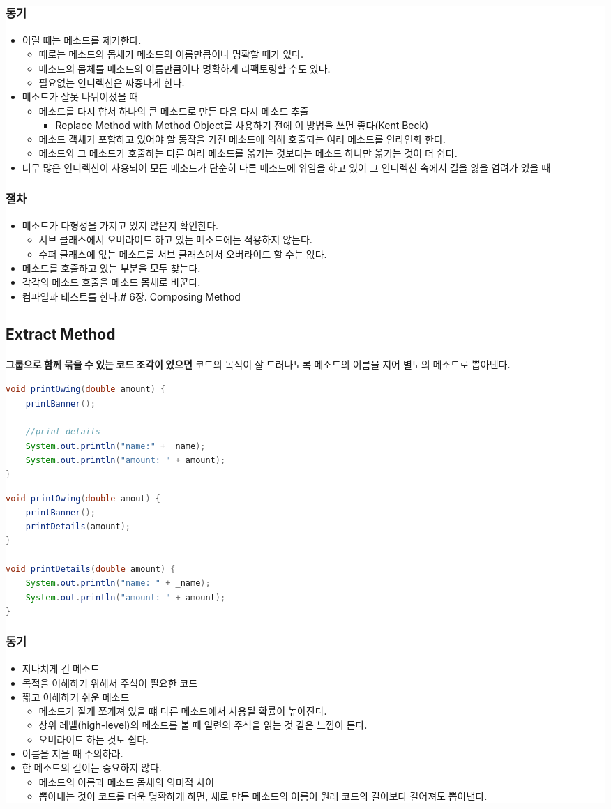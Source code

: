 ### 동기

* 이럴 때는 메소드를 제거한다.
	* 때로는 메소드의 몸체가 메소드의 이름만큼이나 명확할 때가 있다.
	* 메소드의 몸체를 메소드의 이름만큼이나 명확하게 리팩토링할 수도 있다.
	* 필요없는 인디렉션은 짜증나게 한다.
* 메소드가 잘못 나뉘어졌을 때
	* 메소드를 다시 합쳐 하나의 큰 메소드로 만든 다음 다시 메소드 추출
		* Replace Method with Method Object를 사용하기 전에 이 방법을 쓰면 좋다(Kent Beck)
    * 메소드 객체가 포함하고 있어야 할 동작을 가진 메소드에 의해 호출되는 여러 메소드를 인라인화 한다.
    * 메소드와 그 메소드가 호출하는 다른 여러 메소드를 옮기는 것보다는 메소드 하나만 옮기는 것이 더 쉽다.
* 너무 많은 인디렉션이 사용되어 모든 메소드가 단순히 다른 메소드에 위임을 하고 있어 그 인디렉션 속에서 길을 잃을 염려가 있을 때

### 절차

* 메소드가 다형성을 가지고 있지 않은지 확인한다.
	* 서브 클래스에서 오버라이드 하고 있는 메소드에는 적용하지 않는다.
	* 수퍼 클래스에 없는 메소드를 서브 클래스에서 오버라이드 할 수는 없다.
* 메소드를 호출하고 있는 부분을 모두 찾는다.
* 각각의 메소드 호출을 메소드 몸체로 바꾼다.
* 컴파일과 테스트를 한다.# 6장. Composing Method

## Extract Method

**그룹으로 함께 묶을 수 있는 코드 조각이 있으면** 코드의 목적이 잘 드러나도록 메소드의 이름을 지어 별도의 메소드로 뽑아낸다.

```java
void printOwing(double amount) {
	printBanner();
    
    //print details
    System.out.println("name:" + _name);
    System.out.println("amount: " + amount);
}
```
```java
void printOwing(double amout) {
	printBanner();
    printDetails(amount);
}

void printDetails(double amount) {
	System.out.println("name: " + _name);
    System.out.println("amount: " + amount);
}
```

### 동기

* 지나치게 긴 메소드
* 목적을 이해하기 위해서 주석이 필요한 코드
* 짧고 이해하기 쉬운 메소드
	* 메소드가 잘게 쪼개져 있을 떄 다른 메소드에서 사용될 확률이 높아진다.
	* 상위 레벨(high-level)의 메소드를 볼 때 일련의 주석을 읽는 것 같은 느낌이 든다.
	* 오버라이드 하는 것도 쉽다.
* 이름을 지을 때 주의하라.
* 한 메소드의 길이는 중요하지 않다.
	* 메소드의 이름과 메소드 몸체의 의미적 차이
	* 뽑아내는 것이 코드를 더욱 명확하게 하면, 새로 만든 메소드의 이름이 원래 코드의 길이보다 길어져도 뽑아낸다.
